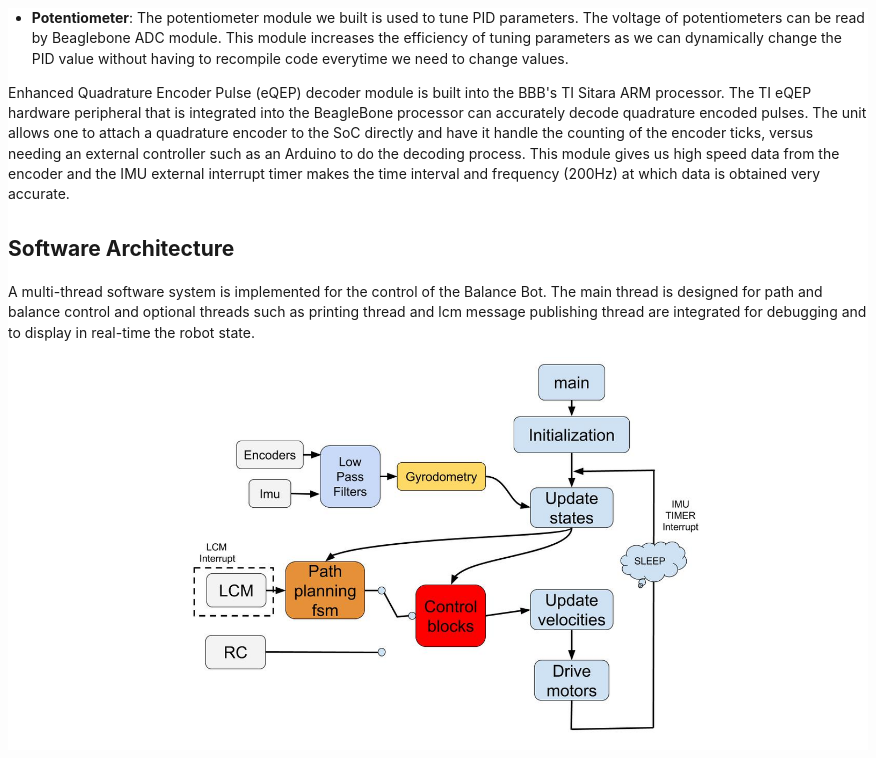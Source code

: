 * **Potentiometer**: The potentiometer module we built is used to tune PID parameters. The voltage of potentiometers can be read by Beaglebone ADC module. This module increases the efficiency of tuning parameters as we can dynamically change the PID value without having to recompile code everytime we need to change values.

Enhanced Quadrature Encoder Pulse (eQEP) decoder module is built into the BBB's TI Sitara ARM processor. The TI eQEP hardware peripheral that is integrated into the BeagleBone processor can accurately decode quadrature encoded pulses. The unit allows one to attach a quadrature encoder to the SoC directly and have it handle the counting of the encoder ticks, versus needing an external controller such as an Arduino to do the decoding process. This module gives us high speed data from the encoder and the IMU external interrupt timer makes the time interval and frequency (200Hz) at which data is obtained very accurate. 

## Software Architecture

A multi-thread software system is implemented for the control of the Balance Bot. The main thread is designed for path and balance control and optional threads such as printing thread and lcm message publishing thread are integrated for debugging and to display in real-time the robot state.

<p align="center">
  <img src="./misc/software_architech.jpg" width="550"/>
</p>

